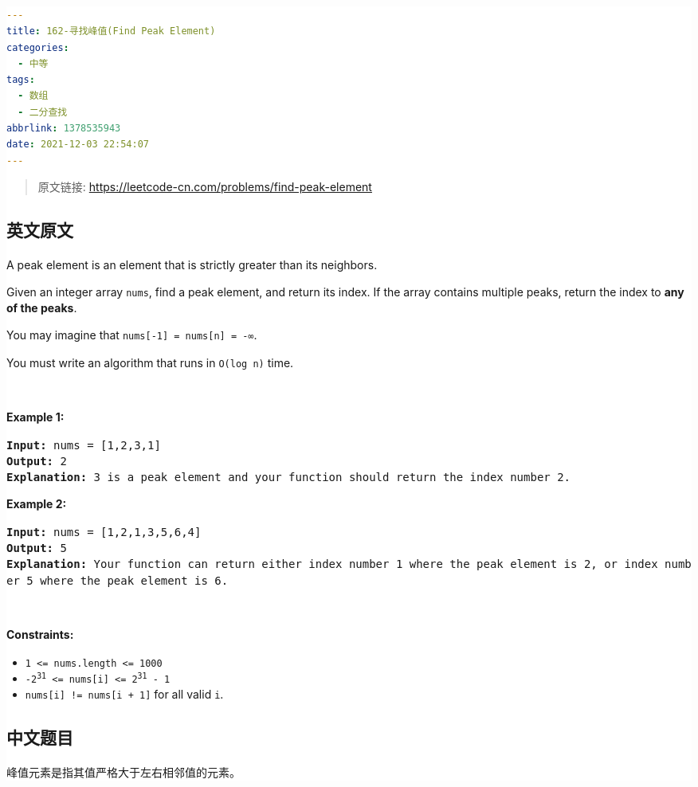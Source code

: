 ```yaml
---
title: 162-寻找峰值(Find Peak Element)
categories:
  - 中等
tags:
  - 数组
  - 二分查找
abbrlink: 1378535943
date: 2021-12-03 22:54:07
---
```


> 原文链接: https://leetcode-cn.com/problems/find-peak-element


## 英文原文
<div><p>A peak element is an element that is strictly greater than its neighbors.</p>

<p>Given an integer array <code>nums</code>, find a peak element, and return its index. If&nbsp;the array contains multiple peaks, return the index to <strong>any of the peaks</strong>.</p>

<p>You may imagine that <code>nums[-1] = nums[n] = -&infin;</code>.</p>

<p>You must write an algorithm that runs in&nbsp;<code>O(log n)</code> time.</p>

<p>&nbsp;</p>
<p><strong>Example 1:</strong></p>

<pre>
<strong>Input:</strong> nums = [1,2,3,1]
<strong>Output:</strong> 2
<strong>Explanation:</strong> 3 is a peak element and your function should return the index number 2.</pre>

<p><strong>Example 2:</strong></p>

<pre>
<strong>Input:</strong> nums = [1,2,1,3,5,6,4]
<strong>Output:</strong> 5
<strong>Explanation:</strong> Your function can return either index number 1 where the peak element is 2, or index number 5 where the peak element is 6.</pre>

<p>&nbsp;</p>
<p><strong>Constraints:</strong></p>

<ul>
	<li><code>1 &lt;= nums.length &lt;= 1000</code></li>
	<li><code>-2<sup>31</sup> &lt;= nums[i] &lt;= 2<sup>31</sup> - 1</code></li>
	<li><code>nums[i] != nums[i + 1]</code> for all valid <code>i</code>.</li>
</ul>
</div>

## 中文题目
<div><p>峰值元素是指其值严格大于左右相邻值的元素。</p>
